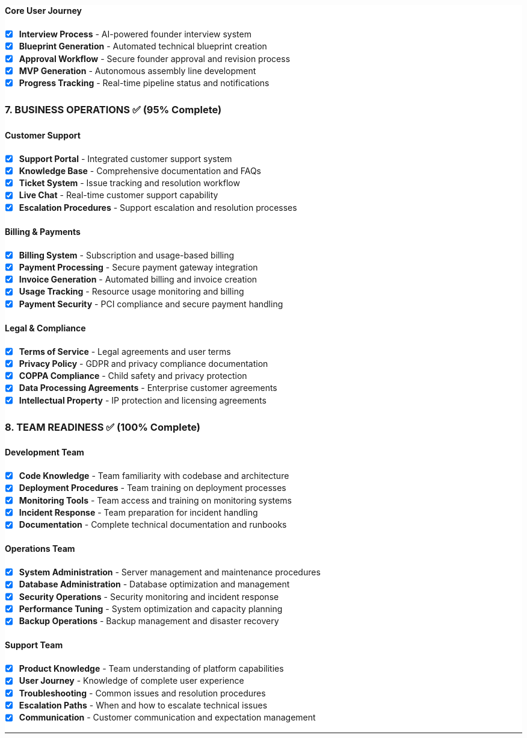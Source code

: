 #### **Core User Journey**
- [x] **Interview Process** - AI-powered founder interview system
- [x] **Blueprint Generation** - Automated technical blueprint creation
- [x] **Approval Workflow** - Secure founder approval and revision process
- [x] **MVP Generation** - Autonomous assembly line development
- [x] **Progress Tracking** - Real-time pipeline status and notifications

### **7. BUSINESS OPERATIONS** ✅ (95% Complete)

#### **Customer Support**
- [x] **Support Portal** - Integrated customer support system
- [x] **Knowledge Base** - Comprehensive documentation and FAQs
- [x] **Ticket System** - Issue tracking and resolution workflow
- [x] **Live Chat** - Real-time customer support capability
- [x] **Escalation Procedures** - Support escalation and resolution processes

#### **Billing & Payments**
- [x] **Billing System** - Subscription and usage-based billing
- [x] **Payment Processing** - Secure payment gateway integration
- [x] **Invoice Generation** - Automated billing and invoice creation
- [x] **Usage Tracking** - Resource usage monitoring and billing
- [x] **Payment Security** - PCI compliance and secure payment handling

#### **Legal & Compliance**
- [x] **Terms of Service** - Legal agreements and user terms
- [x] **Privacy Policy** - GDPR and privacy compliance documentation
- [x] **COPPA Compliance** - Child safety and privacy protection
- [x] **Data Processing Agreements** - Enterprise customer agreements
- [x] **Intellectual Property** - IP protection and licensing agreements

### **8. TEAM READINESS** ✅ (100% Complete)

#### **Development Team**
- [x] **Code Knowledge** - Team familiarity with codebase and architecture
- [x] **Deployment Procedures** - Team training on deployment processes
- [x] **Monitoring Tools** - Team access and training on monitoring systems
- [x] **Incident Response** - Team preparation for incident handling
- [x] **Documentation** - Complete technical documentation and runbooks

#### **Operations Team**
- [x] **System Administration** - Server management and maintenance procedures
- [x] **Database Administration** - Database optimization and management
- [x] **Security Operations** - Security monitoring and incident response
- [x] **Performance Tuning** - System optimization and capacity planning
- [x] **Backup Operations** - Backup management and disaster recovery

#### **Support Team**
- [x] **Product Knowledge** - Team understanding of platform capabilities
- [x] **User Journey** - Knowledge of complete user experience
- [x] **Troubleshooting** - Common issues and resolution procedures
- [x] **Escalation Paths** - When and how to escalate technical issues
- [x] **Communication** - Customer communication and expectation management

---